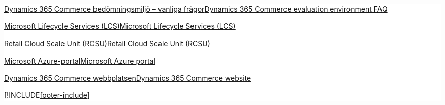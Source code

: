 [<span data-ttu-id="dab0e-240">Dynamics 365 Commerce bedömningsmiljö – vanliga frågor</span><span class="sxs-lookup"><span data-stu-id="dab0e-240">Dynamics 365 Commerce evaluation environment FAQ</span></span>](cpe-faq.md)

[<span data-ttu-id="dab0e-241">Microsoft Lifecycle Services (LCS)</span><span class="sxs-lookup"><span data-stu-id="dab0e-241">Microsoft Lifecycle Services (LCS)</span></span>](https://docs.microsoft.com/dynamics365/unified-operations/dev-itpro/lifecycle-services/lcs-user-guide)

[<span data-ttu-id="dab0e-242">Retail Cloud Scale Unit (RCSU)</span><span class="sxs-lookup"><span data-stu-id="dab0e-242">Retail Cloud Scale Unit (RCSU)</span></span>](https://docs.microsoft.com/business-applications-release-notes/october18/dynamics365-retail/retail-cloud-scale-unit)

[<span data-ttu-id="dab0e-243">Microsoft Azure-portal</span><span class="sxs-lookup"><span data-stu-id="dab0e-243">Microsoft Azure portal</span></span>](https://azure.microsoft.com/features/azure-portal)

[<span data-ttu-id="dab0e-244">Dynamics 365 Commerce webbplatsen</span><span class="sxs-lookup"><span data-stu-id="dab0e-244">Dynamics 365 Commerce website</span></span>](https://aka.ms/Dynamics365CommerceWebsite)


[!INCLUDE[footer-include](../includes/footer-banner.md)]